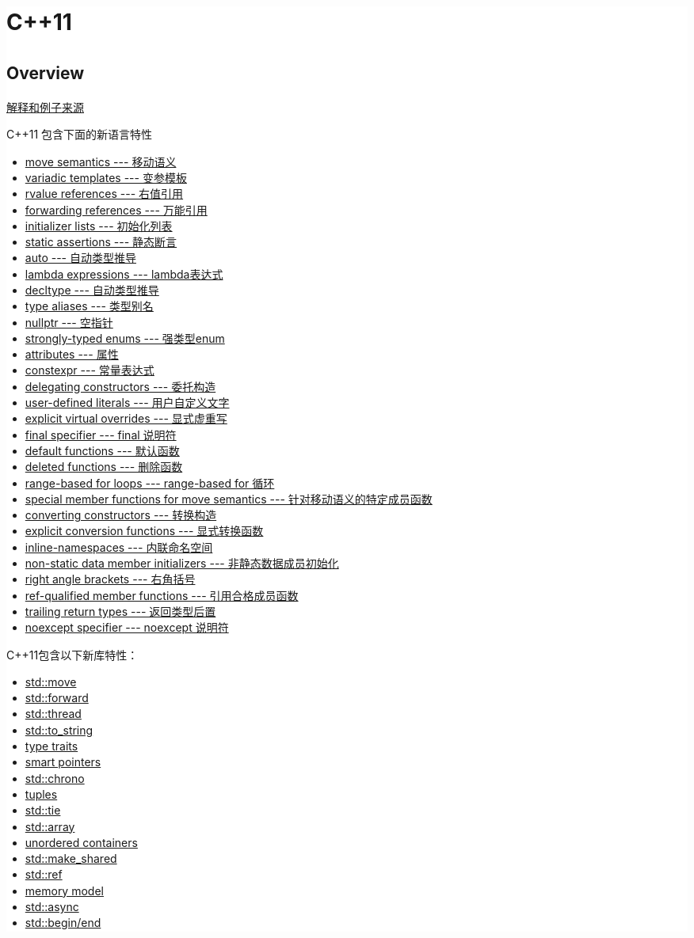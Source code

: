 # C++11

## Overview
[解释和例子来源](#acknowledgements)

C++11 包含下面的新语言特性

- [move semantics --- 移动语义](#move-semantics)
- [variadic templates --- 变参模板](#variadic-templates)
- [rvalue references --- 右值引用](#rvalue-references)
- [forwarding references  --- 万能引用](#forwarding-references)
- [initializer lists --- 初始化列表](#initializer-lists)
- [static assertions --- 静态断言](#static-assertions)
- [auto --- 自动类型推导](#auto)
- [lambda expressions --- lambda表达式](#lambda-expressions)
- [decltype --- 自动类型推导](#decltype)
- [type aliases --- 类型别名](#type-aliases)
- [nullptr --- 空指针](#nullptr)
- [strongly-typed enums --- 强类型enum](#strongly-typed-enums)
- [attributes --- 属性](#attributes)
- [constexpr --- 常量表达式](#constexpr)
- [delegating constructors --- 委托构造](#delegating-constructors)
- [user-defined literals --- 用户自定义文字](#user-defined-literals)
- [explicit virtual overrides --- 显式虚重写](#explicit-virtual-overrides)
- [final specifier --- final 说明符](#final-specifier)
- [default functions --- 默认函数](#default-functions)
- [deleted functions --- 删除函数](#deleted-functions)
- [range-based for loops --- range-based for 循环](#range-based-for-loops)
- [special member functions for move semantics --- 针对移动语义的特定成员函数](#special-member-functions-for-move-semantics)
- [converting constructors --- 转换构造](#converting-constructors)
- [explicit conversion functions --- 显式转换函数](#explicit-conversion-functions)
- [inline-namespaces --- 内联命名空间](#inline-namespaces)
- [non-static data member initializers --- 非静态数据成员初始化](#non-static-data-member-initializers)
- [right angle brackets --- 右角括号](#right-angle-brackets)
- [ref-qualified member functions --- 引用合格成员函数](#ref-qualified-member-functions)
- [trailing return types --- 返回类型后置](#trailing-return-types)
- [noexcept specifier --- noexcept 说明符](#noexcept-specifier)

C++11包含以下新库特性：

- [std::move](#stdmove)
- [std::forward](#stdforward)
- [std::thread](#stdthread)
- [std::to_string](#stdto_string)
- [type traits](#type-traits)
- [smart pointers](#smart-pointers)
- [std::chrono](#stdchrono)
- [tuples](#tuples)
- [std::tie](#stdtie)
- [std::array](#stdarray)
- [unordered containers](#unordered-containers)
- [std::make_shared](#stdmake_shared)
- [std::ref](#stdref)
- [memory model](#memory-model)
- [std::async](#stdasync)
- [std::begin/end](#stdbeginend)
